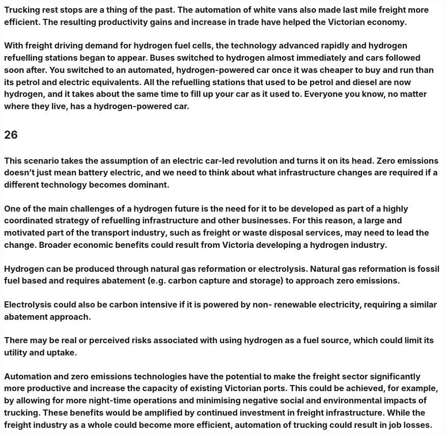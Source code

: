 ### Trucking rest stops are a thing of the past. The automation of white vans also made last mile freight more efficient. The resulting productivity gains and increase in trade have helped the Victorian economy.

### With freight driving demand for hydrogen fuel cells, the technology advanced rapidly and hydrogen refuelling stations began to appear. Buses switched to hydrogen almost immediately and cars followed soon after. You switched to an automated, hydrogen-powered car once it was cheaper to buy and run than its petrol and electric equivalents. All the refuelling stations that used to be petrol and diesel are now hydrogen, and it takes about the same time to fill up your car as it used to. Everyone you know, no matter where they live, has a hydrogen-powered car.

## 26

### This scenario takes the assumption of an electric car-led revolution and turns it on its head. Zero emissions doesn’t just mean battery electric, and we need to think about what infrastructure changes are required if a different technology becomes dominant.

### One of the main challenges of a hydrogen future is the need for it to be developed as part of a highly coordinated strategy of refuelling infrastructure and other businesses. For this reason, a large and motivated part of the transport industry, such as freight or waste disposal services, may need to lead the change. Broader economic benefits could result from Victoria developing a hydrogen industry.

### Hydrogen can be produced through natural gas reformation or electrolysis. Natural gas reformation is fossil fuel based and requires abatement (e.g. carbon capture and storage) to approach zero emissions.

### Electrolysis could also be carbon intensive if it is powered by non- renewable electricity, requiring a similar abatement approach.

### There may be real or perceived risks associated with using hydrogen as a fuel source, which could limit its utility and uptake.

### Automation and zero emissions technologies have the potential to make the freight sector significantly more productive and increase the capacity of existing Victorian ports. This could be achieved, for example, by allowing for more night-time operations and minimising negative social and environmental impacts of trucking. These benefits would be amplified by continued investment in freight infrastructure. While the freight industry as a whole could become more efficient, automation of trucking could result in job losses.
